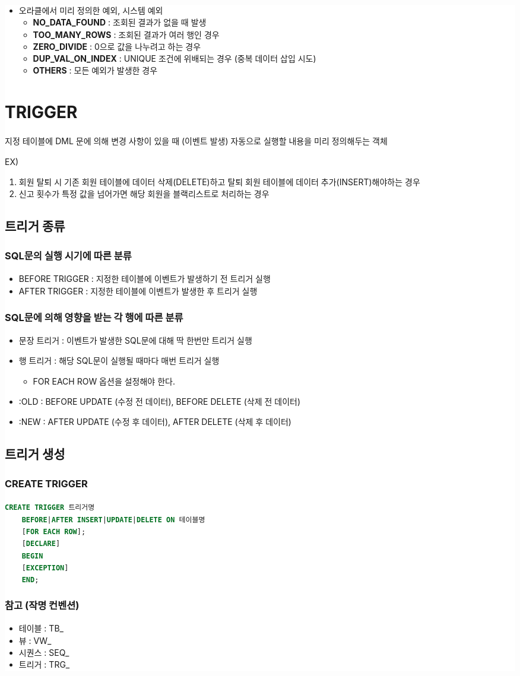 - 오라클에서 미리 정의한 예외, 시스템 예외
    - **NO_DATA_FOUND** : 조회된 결과가 없을 때 발생
    - **TOO_MANY_ROWS** : 조회된 결과가 여러 행인 경우
    - **ZERO_DIVIDE** : 0으로 값을 나누려고 하는 경우
    - **DUP_VAL_ON_INDEX** : UNIQUE 조건에 위배되는 경우 (중복 데이터 삽입 시도)
    - **OTHERS** : 모든 예외가 발생한 경우


# TRIGGER
지정 테이블에 DML 문에 의해 변경 사항이 있을 때 (이벤트 발생) 자동으로 실행할 내용을 미리 정의해두는 객체

EX) 
1. 회원 탈퇴 시 기존 회원 테이블에 데이터 삭제(DELETE)하고 탈퇴 회원 테이블에 데이터 추가(INSERT)해야하는 경우 
2. 신고 횟수가 특정 값을 넘어가면 해당 회원을 블랙리스트로 처리하는 경우

## 트리거 종류
### SQL문의 **실행 시기**에 따른 분류
- BEFORE TRIGGER : 지정한 테이블에 이벤트가 발생하기 전 트리거 실행
- AFTER TRIGGER : 지정한 테이블에 이벤트가 발생한 후 트리거 실행

### SQL문에 의해 영향을 받는 각 행에 따른 분류
- 문장 트리거 : 이벤트가 발생한 SQL문에 대해 딱 한번만 트리거 실행
- 행 트리거 : 해당 SQL문이 실행될 때마다 매번 트리거 실행 
    - FOR EACH ROW 옵션을 설정해야 한다.

- :OLD : BEFORE UPDATE (수정 전 데이터), BEFORE DELETE (삭제 전 데이터)
- :NEW : AFTER UPDATE (수정 후 데이터), AFTER DELETE (삭제 후 데이터)

## 트리거 생성
### CREATE TRIGGER
```SQL
CREATE TRIGGER 트리거명 
    BEFORE|AFTER INSERT|UPDATE|DELETE ON 테이블명
    [FOR EACH ROW];
    [DECLARE]
    BEGIN
    [EXCEPTION]
    END;
```











### 참고 (작명 컨벤션)
- 테이블 : TB_
- 뷰 : VW_
- 시퀀스 : SEQ_ 
- 트리거 : TRG_


